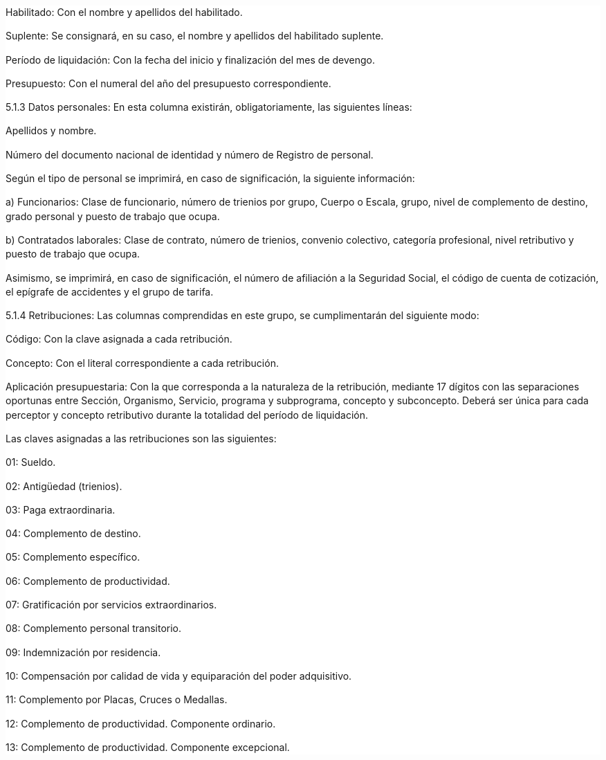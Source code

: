 Habilitado: Con el nombre y apellidos del habilitado.

Suplente: Se consignará, en su caso, el nombre y apellidos del habilitado suplente.

Período de liquidación: Con la fecha del inicio y finalización del mes de devengo.

Presupuesto: Con el numeral del año del presupuesto correspondiente.

5.1.3 Datos personales: En esta columna existirán, obligatoriamente, las siguientes líneas:

Apellidos y nombre.

Número del documento nacional de identidad y número de Registro de personal.

Según el tipo de personal se imprimirá, en caso de significación, la siguiente información:

a) Funcionarios: Clase de funcionario, número de trienios por grupo, Cuerpo o Escala, grupo, nivel de complemento de destino, grado personal y puesto de trabajo que ocupa.

b) Contratados laborales: Clase de contrato, número de trienios, convenio colectivo, categoría profesional, nivel retributivo y puesto de trabajo que ocupa.

Asimismo, se imprimirá, en caso de significación, el número de afiliación a la Seguridad Social, el código de cuenta de cotización, el epígrafe de accidentes y el grupo de tarifa.

5.1.4 Retribuciones: Las columnas comprendidas en este grupo, se cumplimentarán del siguiente modo:

Código: Con la clave asignada a cada retribución.

Concepto: Con el literal correspondiente a cada retribución.

Aplicación presupuestaria: Con la que corresponda a la naturaleza de la retribución, mediante 17 dígitos con las separaciones oportunas entre Sección, Organismo, Servicio, programa y subprograma, concepto y subconcepto. Deberá ser única para cada perceptor y concepto retributivo durante la totalidad del período de liquidación.

Las claves asignadas a las retribuciones son las siguientes:

01: Sueldo.

02: Antigüedad (trienios).

03: Paga extraordinaria.

04: Complemento de destino.

05: Complemento específico.

06: Complemento de productividad.

07: Gratificación por servicios extraordinarios.

08: Complemento personal transitorio.

09: Indemnización por residencia.

10: Compensación por calidad de vida y equiparación del poder adquisitivo.

11: Complemento por Placas, Cruces o Medallas.

12: Complemento de productividad. Componente ordinario.

13: Complemento de productividad. Componente excepcional.
